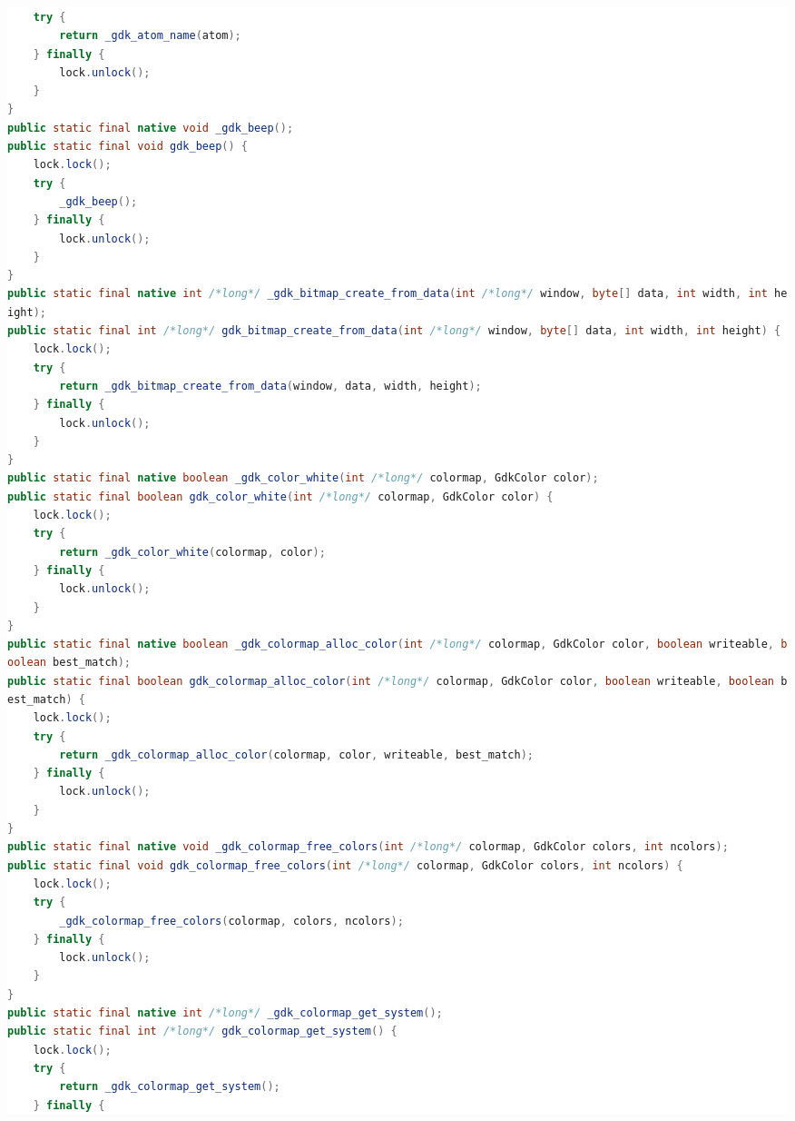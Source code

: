 ```java
	try {
		return _gdk_atom_name(atom);
	} finally {
		lock.unlock();
	}
}
public static final native void _gdk_beep();
public static final void gdk_beep() {
	lock.lock();
	try {
		_gdk_beep();
	} finally {
		lock.unlock();
	}
}
public static final native int /*long*/ _gdk_bitmap_create_from_data(int /*long*/ window, byte[] data, int width, int height);
public static final int /*long*/ gdk_bitmap_create_from_data(int /*long*/ window, byte[] data, int width, int height) {
	lock.lock();
	try {
		return _gdk_bitmap_create_from_data(window, data, width, height);
	} finally {
		lock.unlock();
	}
}
public static final native boolean _gdk_color_white(int /*long*/ colormap, GdkColor color);
public static final boolean gdk_color_white(int /*long*/ colormap, GdkColor color) {
	lock.lock();
	try {
		return _gdk_color_white(colormap, color);
	} finally {
		lock.unlock();
	}
}
public static final native boolean _gdk_colormap_alloc_color(int /*long*/ colormap, GdkColor color, boolean writeable, boolean best_match);
public static final boolean gdk_colormap_alloc_color(int /*long*/ colormap, GdkColor color, boolean writeable, boolean best_match) {
	lock.lock();
	try {
		return _gdk_colormap_alloc_color(colormap, color, writeable, best_match);
	} finally {
		lock.unlock();
	}
}
public static final native void _gdk_colormap_free_colors(int /*long*/ colormap, GdkColor colors, int ncolors);
public static final void gdk_colormap_free_colors(int /*long*/ colormap, GdkColor colors, int ncolors) {
	lock.lock();
	try {
		_gdk_colormap_free_colors(colormap, colors, ncolors);
	} finally {
		lock.unlock();
	}
}
public static final native int /*long*/ _gdk_colormap_get_system();
public static final int /*long*/ gdk_colormap_get_system() {
	lock.lock();
	try {
		return _gdk_colormap_get_system();
	} finally {
```